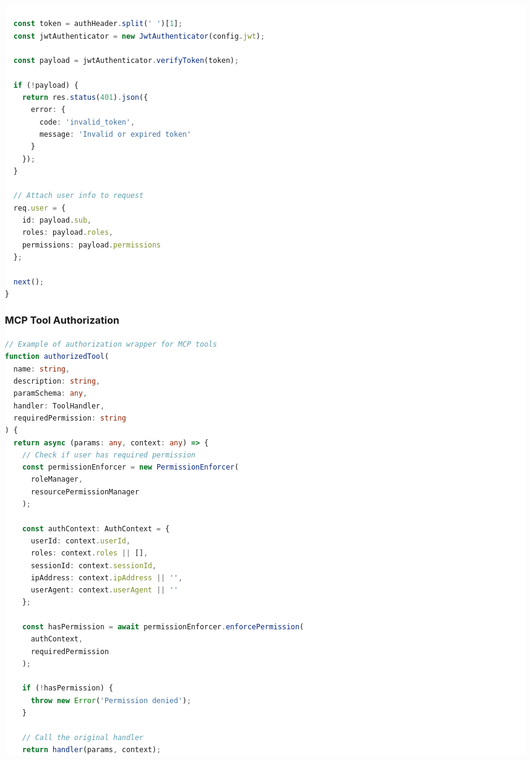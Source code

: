 ```typescript
  
  const token = authHeader.split(' ')[1];
  const jwtAuthenticator = new JwtAuthenticator(config.jwt);
  
  const payload = jwtAuthenticator.verifyToken(token);
  
  if (!payload) {
    return res.status(401).json({
      error: {
        code: 'invalid_token',
        message: 'Invalid or expired token'
      }
    });
  }
  
  // Attach user info to request
  req.user = {
    id: payload.sub,
    roles: payload.roles,
    permissions: payload.permissions
  };
  
  next();
}
```

### MCP Tool Authorization

```typescript
// Example of authorization wrapper for MCP tools
function authorizedTool(
  name: string,
  description: string,
  paramSchema: any,
  handler: ToolHandler,
  requiredPermission: string
) {
  return async (params: any, context: any) => {
    // Check if user has required permission
    const permissionEnforcer = new PermissionEnforcer(
      roleManager,
      resourcePermissionManager
    );
    
    const authContext: AuthContext = {
      userId: context.userId,
      roles: context.roles || [],
      sessionId: context.sessionId,
      ipAddress: context.ipAddress || '',
      userAgent: context.userAgent || ''
    };
    
    const hasPermission = await permissionEnforcer.enforcePermission(
      authContext,
      requiredPermission
    );
    
    if (!hasPermission) {
      throw new Error('Permission denied');
    }
    
    // Call the original handler
    return handler(params, context);
```